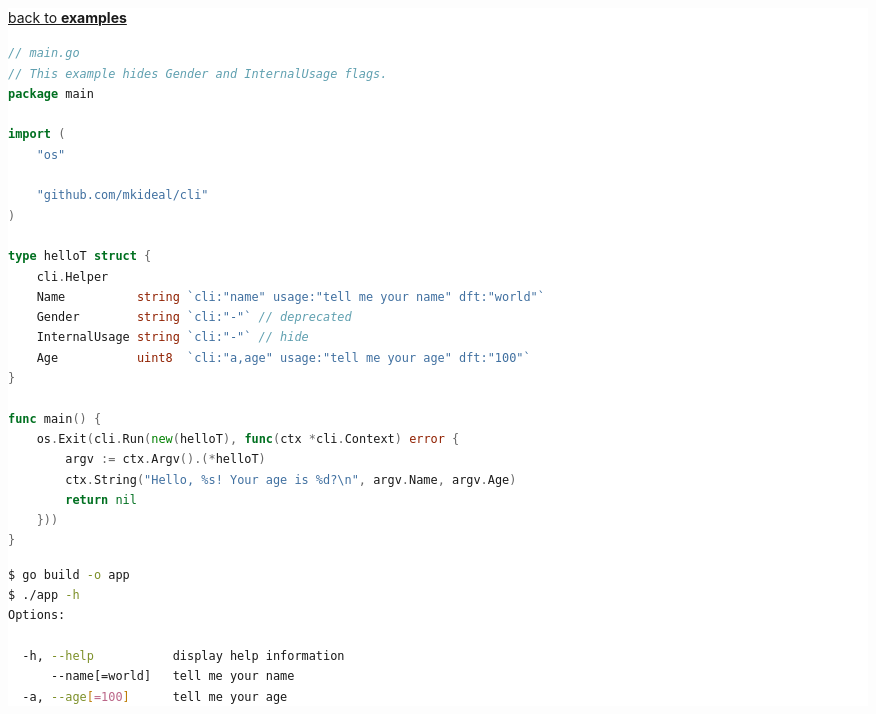 [back to **examples**](#examples)

```go
// main.go
// This example hides Gender and InternalUsage flags.
package main

import (
	"os"

	"github.com/mkideal/cli"
)

type helloT struct {
	cli.Helper
	Name          string `cli:"name" usage:"tell me your name" dft:"world"`
	Gender        string `cli:"-"` // deprecated
	InternalUsage string `cli:"-"` // hide
	Age           uint8  `cli:"a,age" usage:"tell me your age" dft:"100"`
}

func main() {
	os.Exit(cli.Run(new(helloT), func(ctx *cli.Context) error {
		argv := ctx.Argv().(*helloT)
		ctx.String("Hello, %s! Your age is %d?\n", argv.Name, argv.Age)
		return nil
	}))
}
```

```sh
$ go build -o app
$ ./app -h
Options:

  -h, --help           display help information
      --name[=world]   tell me your name
  -a, --age[=100]      tell me your age
```
